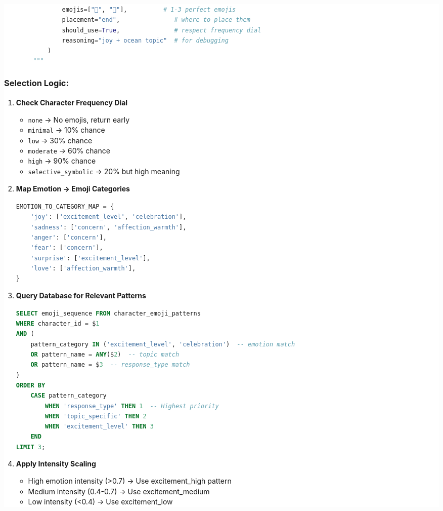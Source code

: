 ```python
                emojis=["🤩", "🌊"],          # 1-3 perfect emojis
                placement="end",               # where to place them
                should_use=True,               # respect frequency dial
                reasoning="joy + ocean topic"  # for debugging
            )
        """
```

### **Selection Logic**:

1. **Check Character Frequency Dial**
   - `none` → No emojis, return early
   - `minimal` → 10% chance
   - `low` → 30% chance
   - `moderate` → 60% chance  
   - `high` → 90% chance
   - `selective_symbolic` → 20% but high meaning

2. **Map Emotion → Emoji Categories**
   ```python
   EMOTION_TO_CATEGORY_MAP = {
       'joy': ['excitement_level', 'celebration'],
       'sadness': ['concern', 'affection_warmth'],
       'anger': ['concern'],
       'fear': ['concern'],
       'surprise': ['excitement_level'],
       'love': ['affection_warmth'],
   }
   ```

3. **Query Database for Relevant Patterns**
   ```sql
   SELECT emoji_sequence FROM character_emoji_patterns
   WHERE character_id = $1 
   AND (
       pattern_category IN ('excitement_level', 'celebration')  -- emotion match
       OR pattern_name = ANY($2)  -- topic match
       OR pattern_name = $3  -- response_type match
   )
   ORDER BY 
       CASE pattern_category 
           WHEN 'response_type' THEN 1  -- Highest priority
           WHEN 'topic_specific' THEN 2
           WHEN 'excitement_level' THEN 3
       END
   LIMIT 3;
   ```

4. **Apply Intensity Scaling**
   - High emotion intensity (>0.7) → Use excitement_high pattern
   - Medium intensity (0.4-0.7) → Use excitement_medium
   - Low intensity (<0.4) → Use excitement_low
